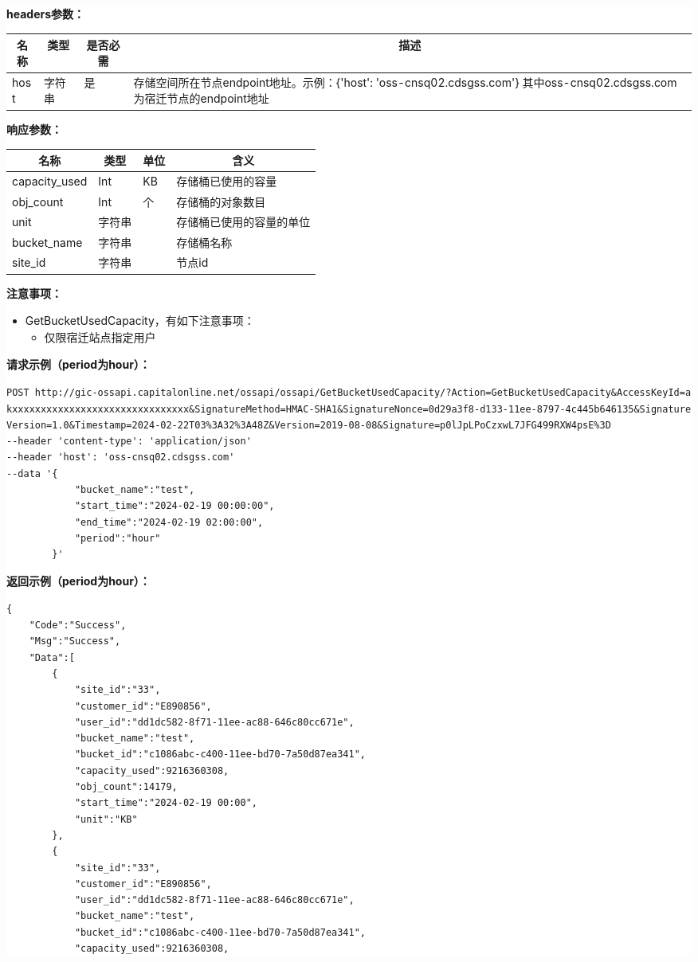 **headers参数：**

| 名称 | 类型   | 是否必需 | 描述                                                         |
| ---- | ------ | -------- | ------------------------------------------------------------ |
| host | 字符串 | 是       | 存储空间所在节点endpoint地址。示例：{'host': 'oss-cnsq02.cdsgss.com'} 其中oss-cnsq02.cdsgss.com为宿迁节点的endpoint地址 |

**响应参数：**

| 名称          | 类型   | 单位 | 含义                     |
| ------------- | ------ | ---- | ------------------------ |
| capacity_used | Int    | KB   | 存储桶已使用的容量       |
| obj_count     | Int    | 个   | 存储桶的对象数目         |
| unit          | 字符串 |      | 存储桶已使用的容量的单位 |
| bucket_name   | 字符串 |      | 存储桶名称               |
| site_id       | 字符串 |      | 节点id                   |



**注意事项：**

- GetBucketUsedCapacity，有如下注意事项：
  - 仅限宿迁站点指定用户

**请求示例（period为hour）：**

```
POST http://gic-ossapi.capitalonline.net/ossapi/ossapi/GetBucketUsedCapacity/?Action=GetBucketUsedCapacity&AccessKeyId=akxxxxxxxxxxxxxxxxxxxxxxxxxxxxxxx&SignatureMethod=HMAC-SHA1&SignatureNonce=0d29a3f8-d133-11ee-8797-4c445b646135&SignatureVersion=1.0&Timestamp=2024-02-22T03%3A32%3A48Z&Version=2019-08-08&Signature=p0lJpLPoCzxwL7JFG499RXW4psE%3D
--header 'content-type': 'application/json'
--header 'host': 'oss-cnsq02.cdsgss.com'
--data '{
            "bucket_name":"test",
            "start_time":"2024-02-19 00:00:00",
            "end_time":"2024-02-19 02:00:00",
            "period":"hour"
        }'
```

**返回示例（period为hour）：**

```
{
    "Code":"Success",
    "Msg":"Success",
    "Data":[
        {
            "site_id":"33",
            "customer_id":"E890856",
            "user_id":"dd1dc582-8f71-11ee-ac88-646c80cc671e",
            "bucket_name":"test",
            "bucket_id":"c1086abc-c400-11ee-bd70-7a50d87ea341",
            "capacity_used":9216360308,
            "obj_count":14179,
            "start_time":"2024-02-19 00:00",
            "unit":"KB"
        },
        {
            "site_id":"33",
            "customer_id":"E890856",
            "user_id":"dd1dc582-8f71-11ee-ac88-646c80cc671e",
            "bucket_name":"test",
            "bucket_id":"c1086abc-c400-11ee-bd70-7a50d87ea341",
            "capacity_used":9216360308,
```